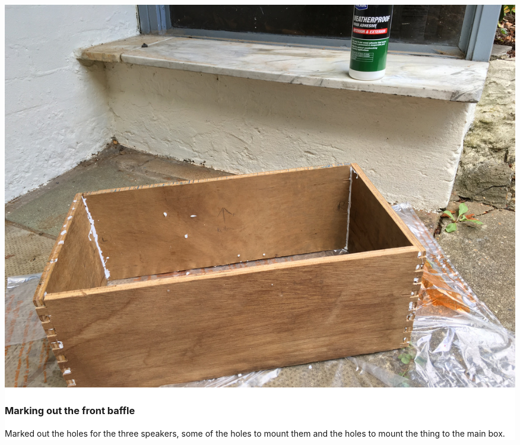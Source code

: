 ![Placeholder](images/10.jpg)
### Marking out the front baffle
Marked out the holes for the three speakers, some of the holes to mount them and the holes to mount the thing to the main box.
